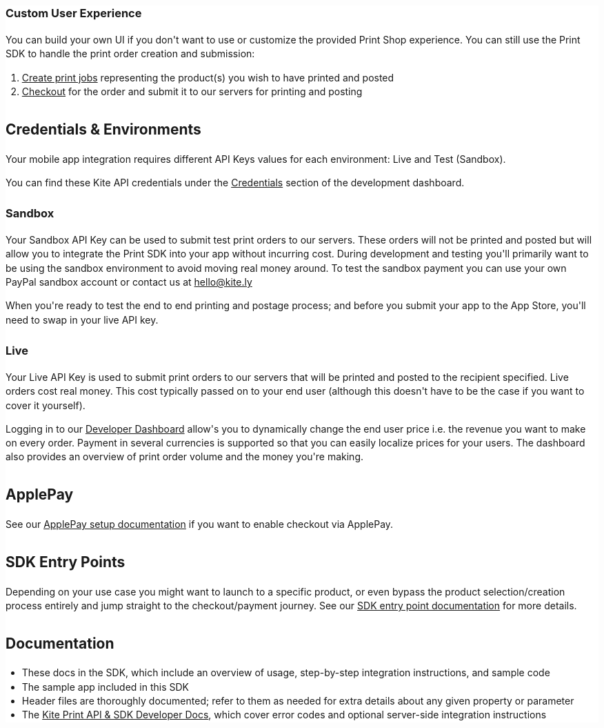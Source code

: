 
### Custom User Experience
You can build your own UI if you don't want to use or customize the provided Print Shop experience. You can still use the Print SDK to handle the print order creation and submission:

1. [Create print jobs](Kite-SDK/docs/create_print_jobs.md) representing the product(s) you wish to have printed and posted
2. [Checkout](Kite-SDK/docs/entry_points.md#launching-directly-to-checkout) for the order and submit it to our servers for printing and posting

## Credentials & Environments
Your mobile app integration requires different API Keys values for each environment: Live and Test (Sandbox).

You can find these Kite API credentials under the [Credentials](https://www.kite.ly/accounts/credentials/) section of the development dashboard.

### Sandbox

Your Sandbox API Key can be used to submit test print orders to our servers. These orders will not be printed and posted but will allow you to integrate the Print SDK into your app without incurring cost. During development and testing you'll primarily want to be using the sandbox environment to avoid moving real money around. To test the sandbox payment you can use your own PayPal sandbox account or contact us at hello@kite.ly

When you're ready to test the end to end printing and postage process; and before you submit your app to the App Store, you'll need to swap in your live API key.

### Live

Your Live API Key is used to submit print orders to our servers that will be printed and posted to the recipient specified. Live orders cost real money. This cost typically passed on to your end user (although this doesn't have to be the case if you want to cover it yourself).

Logging in to our [Developer Dashboard](https://www.kite.ly) allow's you to dynamically change the end user price i.e. the revenue you want to make on every order. Payment in several currencies is supported so that you can easily localize prices for your users. The dashboard also provides an overview of print order volume and the money you're making.

## ApplePay
See our [ApplePay setup documentation](Kite-SDK/docs/applepay.md) if you want to enable checkout via ApplePay.

## SDK Entry Points
Depending on your use case you might want to launch to a specific product, or even bypass the product selection/creation process entirely and jump straight to the checkout/payment journey. See our [SDK entry point documentation](Kite-SDK/docs/entry_points.md) for more details.

## Documentation

* These docs in the SDK, which include an overview of usage, step-by-step integration instructions, and sample code
* The sample app included in this SDK
* Header files are thoroughly documented; refer to them as needed for extra details about any given property or parameter
* The [Kite Print API & SDK Developer Docs](https://www.kite.ly/docs/1.1/), which cover error codes and optional server-side integration instructions
